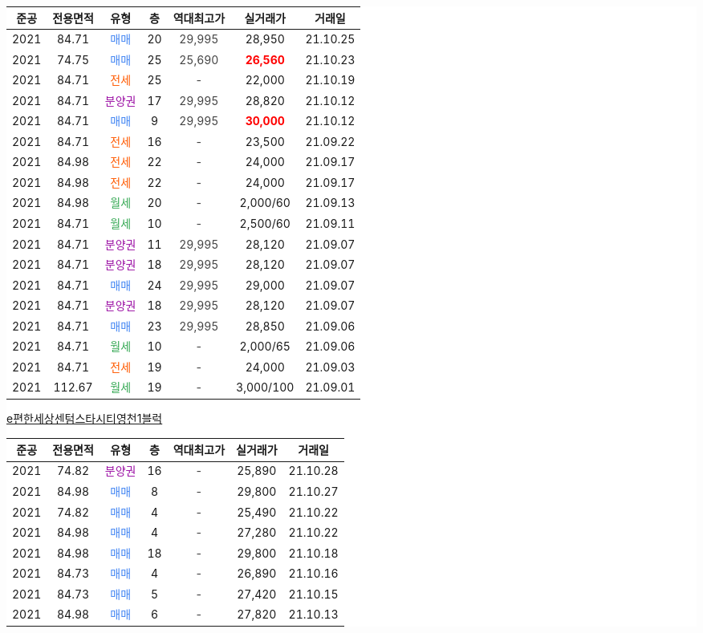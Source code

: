 |준공|전용면적|유형|층|역대최고가|실거래가|거래일|
|:---:|:---:|:---:|:---:|:---:|:---:|:---:|
|2021|84.71|<span style="color:#4285F3">매매</span>|20|<span style="color:#444444">29,995</span>|28,950|21.10.25|
|2021|74.75|<span style="color:#4285F3">매매</span>|25|<span style="color:#444444">25,690</span>|<b><span style="color:#FF0000">26,560</span></b>|21.10.23|
|2021|84.71|<span style="color:#FF5A00">전세</span>|25|<span style="color:#444444">-</span>|22,000|21.10.19|
|2021|84.71|<span style="color:#9C11A5">분양권</span>|17|<span style="color:#444444">29,995</span>|28,820|21.10.12|
|2021|84.71|<span style="color:#4285F3">매매</span>|9|<span style="color:#444444">29,995</span>|<b><span style="color:#FF0000">30,000</span></b>|21.10.12|
|2021|84.71|<span style="color:#FF5A00">전세</span>|16|<span style="color:#444444">-</span>|23,500|21.09.22|
|2021|84.98|<span style="color:#FF5A00">전세</span>|22|<span style="color:#444444">-</span>|24,000|21.09.17|
|2021|84.98|<span style="color:#FF5A00">전세</span>|22|<span style="color:#444444">-</span>|24,000|21.09.17|
|2021|84.98|<span style="color:#34A853">월세</span>|20|<span style="color:#444444">-</span>|2,000/60|21.09.13|
|2021|84.71|<span style="color:#34A853">월세</span>|10|<span style="color:#444444">-</span>|2,500/60|21.09.11|
|2021|84.71|<span style="color:#9C11A5">분양권</span>|11|<span style="color:#444444">29,995</span>|28,120|21.09.07|
|2021|84.71|<span style="color:#9C11A5">분양권</span>|18|<span style="color:#444444">29,995</span>|28,120|21.09.07|
|2021|84.71|<span style="color:#4285F3">매매</span>|24|<span style="color:#444444">29,995</span>|29,000|21.09.07|
|2021|84.71|<span style="color:#9C11A5">분양권</span>|18|<span style="color:#444444">29,995</span>|28,120|21.09.07|
|2021|84.71|<span style="color:#4285F3">매매</span>|23|<span style="color:#444444">29,995</span>|28,850|21.09.06|
|2021|84.71|<span style="color:#34A853">월세</span>|10|<span style="color:#444444">-</span>|2,000/65|21.09.06|
|2021|84.71|<span style="color:#FF5A00">전세</span>|19|<span style="color:#444444">-</span>|24,000|21.09.03|
|2021|112.67|<span style="color:#34A853">월세</span>|19|<span style="color:#444444">-</span>|3,000/100|21.09.01|


<script async src="https://pagead2.googlesyndication.com/pagead/js/adsbygoogle.js"></script>

<ins class="adsbygoogle"
     style="display:block"
     data-ad-client="ca-pub-1142216861245946"
     data-ad-slot="4805727019"
     data-ad-format="auto"
     data-full-width-responsive="true"></ins>
<script>
     (adsbygoogle = window.adsbygoogle || []).push({});
</script>


[e편한세상센텀스타시티영천1블럭](https://search.naver.com/search.naver?query=e%ED%8E%B8%ED%95%9C%EC%84%B8%EC%83%81%EC%84%BC%ED%85%80%EC%8A%A4%ED%83%80%EC%8B%9C%ED%8B%B0%EC%98%81%EC%B2%9C1%EB%B8%94%EB%9F%AD)

|준공|전용면적|유형|층|역대최고가|실거래가|거래일|
|:---:|:---:|:---:|:---:|:---:|:---:|:---:|
|2021|74.82|<span style="color:#9C11A5">분양권</span>|16|<span style="color:#444444">-</span>|25,890|21.10.28|
|2021|84.98|<span style="color:#4285F3">매매</span>|8|<span style="color:#444444">-</span>|29,800|21.10.27|
|2021|74.82|<span style="color:#4285F3">매매</span>|4|<span style="color:#444444">-</span>|25,490|21.10.22|
|2021|84.98|<span style="color:#4285F3">매매</span>|4|<span style="color:#444444">-</span>|27,280|21.10.22|
|2021|84.98|<span style="color:#4285F3">매매</span>|18|<span style="color:#444444">-</span>|29,800|21.10.18|
|2021|84.73|<span style="color:#4285F3">매매</span>|4|<span style="color:#444444">-</span>|26,890|21.10.16|
|2021|84.73|<span style="color:#4285F3">매매</span>|5|<span style="color:#444444">-</span>|27,420|21.10.15|
|2021|84.98|<span style="color:#4285F3">매매</span>|6|<span style="color:#444444">-</span>|27,820|21.10.13|